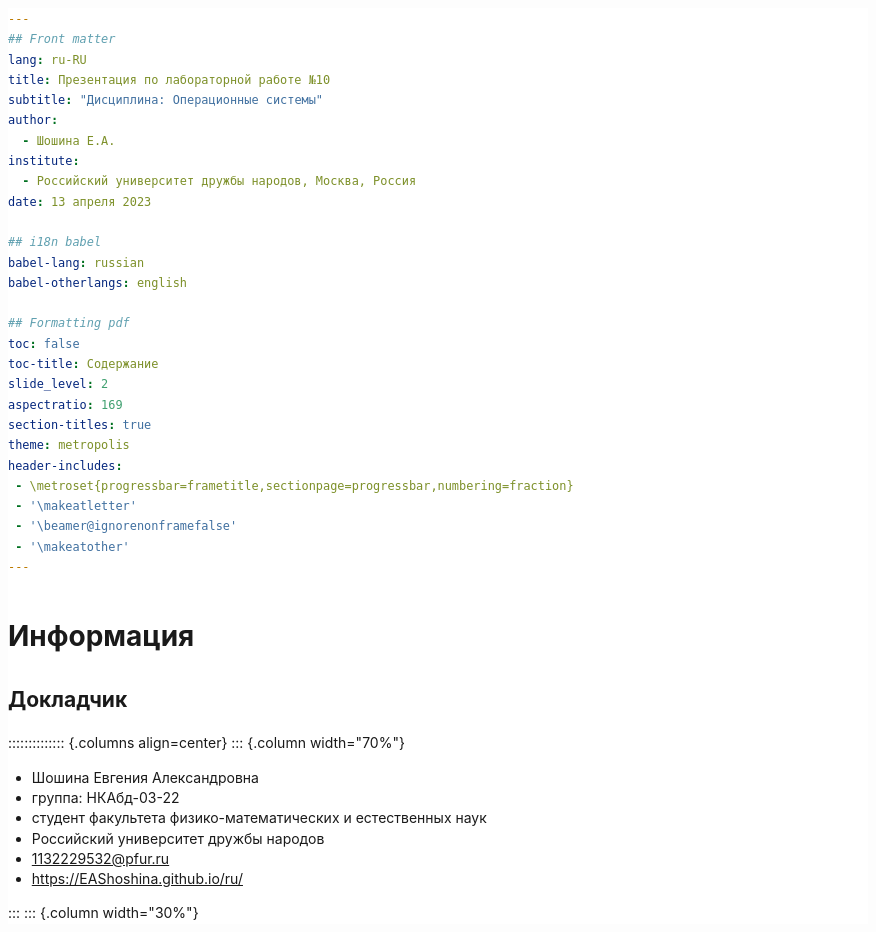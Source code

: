 ```yaml
---
## Front matter
lang: ru-RU
title: Презентация по лабораторной работе №10
subtitle: "Дисциплина: Операционные системы"
author:
  - Шошина Е.А.
institute:
  - Российский университет дружбы народов, Москва, Россия
date: 13 апреля 2023

## i18n babel
babel-lang: russian
babel-otherlangs: english

## Formatting pdf
toc: false
toc-title: Содержание
slide_level: 2
aspectratio: 169
section-titles: true
theme: metropolis
header-includes:
 - \metroset{progressbar=frametitle,sectionpage=progressbar,numbering=fraction}
 - '\makeatletter'
 - '\beamer@ignorenonframefalse'
 - '\makeatother'
---
```


# Информация

## Докладчик

:::::::::::::: {.columns align=center}
::: {.column width="70%"}

  * Шошина Евгения Александровна
  * группа: НКАбд-03-22
  * студент факультета физико-математических и естественных наук
  * Российский университет дружбы народов
  * [1132229532@pfur.ru](mailto:1132229532@pfur.ru)
  * <https://EAShoshina.github.io/ru/>

:::
::: {.column width="30%"}
